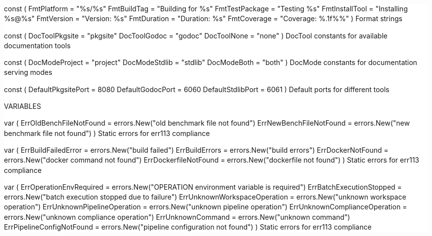 const (
	FmtPlatform    = "%s/%s"
	FmtBuildTag    = "Building for %s"
	FmtTestPackage = "Testing %s"
	FmtInstallTool = "Installing %s@%s"
	FmtVersion     = "Version: %s"
	FmtDuration    = "Duration: %s"
	FmtCoverage    = "Coverage: %.1f%%"
)
    Format strings

const (
	DocToolPkgsite = "pkgsite"
	DocToolGodoc   = "godoc"
	DocToolNone    = "none"
)
    DocTool constants for available documentation tools

const (
	DocModeProject = "project"
	DocModeStdlib  = "stdlib"
	DocModeBoth    = "both"
)
    DocMode constants for documentation serving modes

const (
	DefaultPkgsitePort = 8080
	DefaultGodocPort   = 6060
	DefaultStdlibPort  = 6061
)
    Default ports for different tools


VARIABLES

var (
	ErrOldBenchFileNotFound = errors.New("old benchmark file not found")
	ErrNewBenchFileNotFound = errors.New("new benchmark file not found")
)
    Static errors for err113 compliance

var (
	ErrBuildFailedError   = errors.New("build failed")
	ErrBuildErrors        = errors.New("build errors")
	ErrDockerNotFound     = errors.New("docker command not found")
	ErrDockerfileNotFound = errors.New("dockerfile not found")
)
    Static errors for err113 compliance

var (
	ErrOperationEnvRequired       = errors.New("OPERATION environment variable is required")
	ErrBatchExecutionStopped      = errors.New("batch execution stopped due to failure")
	ErrUnknownWorkspaceOperation  = errors.New("unknown workspace operation")
	ErrUnknownPipelineOperation   = errors.New("unknown pipeline operation")
	ErrUnknownComplianceOperation = errors.New("unknown compliance operation")
	ErrUnknownCommand             = errors.New("unknown command")
	ErrPipelineConfigNotFound     = errors.New("pipeline configuration not found")
)
    Static errors for err113 compliance
